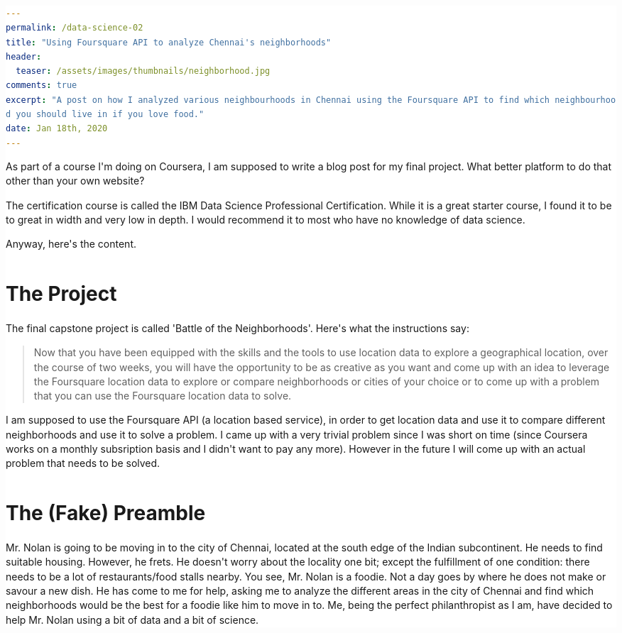 ```yaml
---
permalink: /data-science-02
title: "Using Foursquare API to analyze Chennai's neighborhoods"
header:
  teaser: /assets/images/thumbnails/neighborhood.jpg
comments: true
excerpt: "A post on how I analyzed various neighbourhoods in Chennai using the Foursquare API to find which neighbourhood you should live in if you love food."
date: Jan 18th, 2020
---
```


<style>
  .center-image{
      margin: 0 auto;
      display: block;
  }
</style>

As part of a course I'm doing on Coursera, I am supposed to write a blog post for my final project. What better platform to do that other than your own website?

The certification course is called the IBM Data Science Professional Certification. While it is a great starter course, I found it to be to great in width and very low in depth. I would recommend it to most who have no knowledge of data science.

Anyway, here's the content.

# The Project

The final capstone project is called 'Battle of the Neighborhoods'. Here's what the instructions say:

> Now that you have been equipped with the skills and the tools to use location data to explore a geographical location, over the course of two weeks, you will have the opportunity to be as creative as you want and come up with an idea to leverage the Foursquare location data to explore or compare neighborhoods or cities of your choice or to come up with a problem that you can use the Foursquare location data to solve. 

I am supposed to use the Foursquare API (a location based service), in order to get location data and use it to compare different neighborhoods and use it to solve a problem. I came up with a very trivial problem since I was short on time (since Coursera works on a monthly subsription basis and I didn't want to pay any more). However in the future I will come up with an actual problem that needs to be solved.

# The (Fake) Preamble

Mr. Nolan is going to be moving in to the city of Chennai, located at the south edge of the Indian subcontinent. He needs to find suitable housing. However, he frets. He doesn't worry about the locality one bit; except the fulfillment of one condition: there needs to be a lot of restaurants/food stalls nearby. You see, Mr. Nolan is a foodie. Not a day goes by where he does not make or savour a new dish. He has come to me for help, asking me to analyze the different areas in the city of Chennai and find which neighborhoods would be the best for a foodie like him to move in to. Me, being the perfect philanthropist as I am, have decided to help Mr. Nolan using a bit of data and a bit of science.
